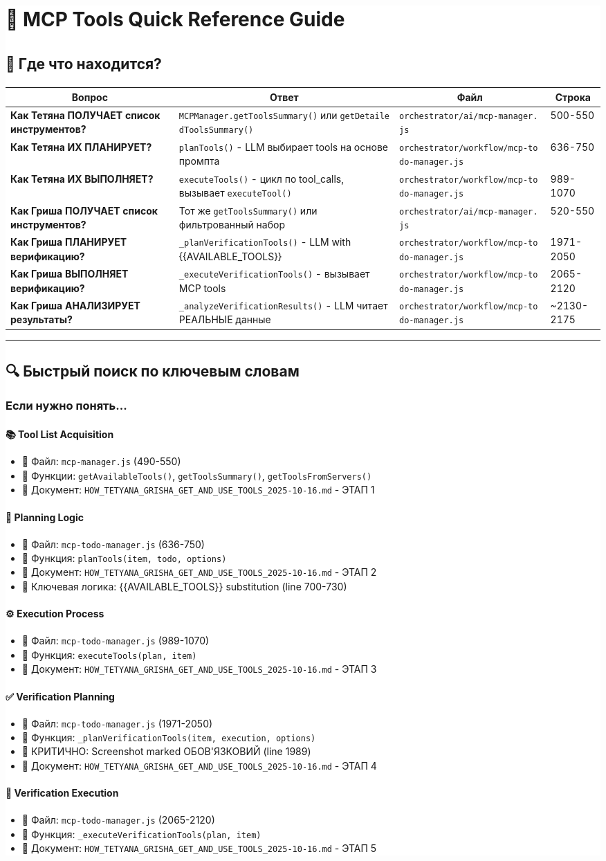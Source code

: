 # 🚀 MCP Tools Quick Reference Guide

## 📍 Где что находится?

| Вопрос                                       | Ответ                                                           | Файл                                        | Строка     |
| -------------------------------------------- | --------------------------------------------------------------- | ------------------------------------------- | ---------- |
| **Как Тетяна ПОЛУЧАЕТ список инструментов?** | `MCPManager.getToolsSummary()` или `getDetailedToolsSummary()`  | `orchestrator/ai/mcp-manager.js`            | 500-550    |
| **Как Тетяна ИХ ПЛАНИРУЕТ?**                 | `planTools()` - LLM выбирает tools на основе промпта            | `orchestrator/workflow/mcp-todo-manager.js` | 636-750    |
| **Как Тетяна ИХ ВЫПОЛНЯЕТ?**                 | `executeTools()` - цикл по tool_calls, вызывает `executeTool()` | `orchestrator/workflow/mcp-todo-manager.js` | 989-1070   |
| **Как Гриша ПОЛУЧАЕТ список инструментов?**  | Тот же `getToolsSummary()` или фильтрованный набор              | `orchestrator/ai/mcp-manager.js`            | 520-550    |
| **Как Гриша ПЛАНИРУЕТ верификацию?**         | `_planVerificationTools()` - LLM with {{AVAILABLE_TOOLS}}       | `orchestrator/workflow/mcp-todo-manager.js` | 1971-2050  |
| **Как Гриша ВЫПОЛНЯЕТ верификацию?**         | `_executeVerificationTools()` - вызывает MCP tools              | `orchestrator/workflow/mcp-todo-manager.js` | 2065-2120  |
| **Как Гриша АНАЛИЗИРУЕТ результаты?**        | `_analyzeVerificationResults()` - LLM читает РЕАЛЬНЫЕ данные    | `orchestrator/workflow/mcp-todo-manager.js` | ~2130-2175 |

---

## 🔍 Быстрый поиск по ключевым словам

### Если нужно понять...

#### 📚 **Tool List Acquisition**
- 📄 Файл: `mcp-manager.js` (490-550)
- 🔑 Функции: `getAvailableTools()`, `getToolsSummary()`, `getToolsFromServers()`
- 📖 Документ: `HOW_TETYANA_GRISHA_GET_AND_USE_TOOLS_2025-10-16.md` - ЭТАП 1

#### 🧠 **Planning Logic**
- 📄 Файл: `mcp-todo-manager.js` (636-750)
- 🔑 Функция: `planTools(item, todo, options)`
- 📖 Документ: `HOW_TETYANA_GRISHA_GET_AND_USE_TOOLS_2025-10-16.md` - ЭТАП 2
- 🎯 Ключевая логика: {{AVAILABLE_TOOLS}} substitution (line 700-730)

#### ⚙️ **Execution Process**
- 📄 Файл: `mcp-todo-manager.js` (989-1070)
- 🔑 Функция: `executeTools(plan, item)`
- 📖 Документ: `HOW_TETYANA_GRISHA_GET_AND_USE_TOOLS_2025-10-16.md` - ЭТАП 3

#### ✅ **Verification Planning**
- 📄 Файл: `mcp-todo-manager.js` (1971-2050)
- 🔑 Функция: `_planVerificationTools(item, execution, options)`
- 🚨 КРИТИЧНО: Screenshot marked ОБОВ'ЯЗКОВИЙ (line 1989)
- 📖 Документ: `HOW_TETYANA_GRISHA_GET_AND_USE_TOOLS_2025-10-16.md` - ЭТАП 4

#### 🔎 **Verification Execution**
- 📄 Файл: `mcp-todo-manager.js` (2065-2120)
- 🔑 Функция: `_executeVerificationTools(plan, item)`
- 📖 Документ: `HOW_TETYANA_GRISHA_GET_AND_USE_TOOLS_2025-10-16.md` - ЭТАП 5
